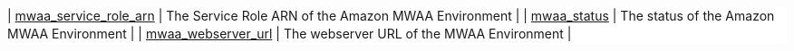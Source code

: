 | <a name="output_mwaa_service_role_arn"></a> [mwaa\_service\_role\_arn](#output\_mwaa\_service\_role\_arn) | The Service Role ARN of the Amazon MWAA Environment |
| <a name="output_mwaa_status"></a> [mwaa\_status](#output\_mwaa\_status)                                   | The status of the Amazon MWAA Environment           |
| <a name="output_mwaa_webserver_url"></a> [mwaa\_webserver\_url](#output\_mwaa\_webserver\_url)            | The webserver URL of the MWAA Environment           |

